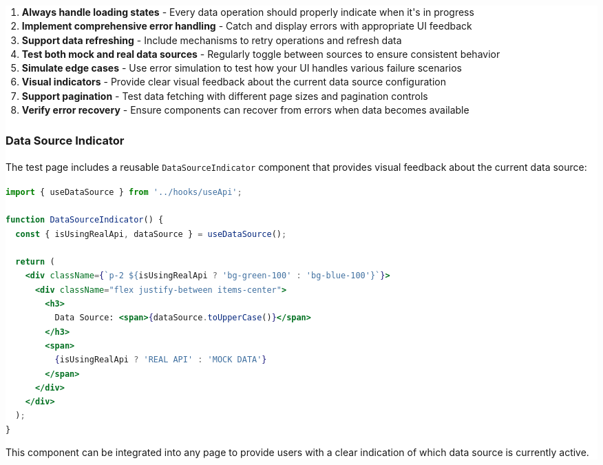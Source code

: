 1. **Always handle loading states** - Every data operation should properly indicate when it's in progress
2. **Implement comprehensive error handling** - Catch and display errors with appropriate UI feedback
3. **Support data refreshing** - Include mechanisms to retry operations and refresh data
4. **Test both mock and real data sources** - Regularly toggle between sources to ensure consistent behavior
5. **Simulate edge cases** - Use error simulation to test how your UI handles various failure scenarios
6. **Visual indicators** - Provide clear visual feedback about the current data source configuration
7. **Support pagination** - Test data fetching with different page sizes and pagination controls
8. **Verify error recovery** - Ensure components can recover from errors when data becomes available

### Data Source Indicator

The test page includes a reusable `DataSourceIndicator` component that provides visual feedback about the current data source:

```jsx
import { useDataSource } from '../hooks/useApi';

function DataSourceIndicator() {
  const { isUsingRealApi, dataSource } = useDataSource();
  
  return (
    <div className={`p-2 ${isUsingRealApi ? 'bg-green-100' : 'bg-blue-100'}`}>
      <div className="flex justify-between items-center">
        <h3>
          Data Source: <span>{dataSource.toUpperCase()}</span>
        </h3>
        <span>
          {isUsingRealApi ? 'REAL API' : 'MOCK DATA'}
        </span>
      </div>
    </div>
  );
}
```

This component can be integrated into any page to provide users with a clear indication of which data source is currently active.